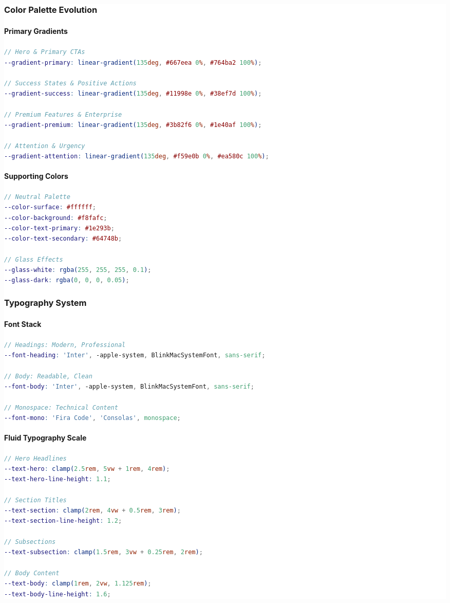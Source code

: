 ### Color Palette Evolution

#### Primary Gradients
```scss
// Hero & Primary CTAs
--gradient-primary: linear-gradient(135deg, #667eea 0%, #764ba2 100%);

// Success States & Positive Actions
--gradient-success: linear-gradient(135deg, #11998e 0%, #38ef7d 100%);

// Premium Features & Enterprise
--gradient-premium: linear-gradient(135deg, #3b82f6 0%, #1e40af 100%);

// Attention & Urgency
--gradient-attention: linear-gradient(135deg, #f59e0b 0%, #ea580c 100%);
```

#### Supporting Colors
```scss
// Neutral Palette
--color-surface: #ffffff;
--color-background: #f8fafc;
--color-text-primary: #1e293b;
--color-text-secondary: #64748b;

// Glass Effects
--glass-white: rgba(255, 255, 255, 0.1);
--glass-dark: rgba(0, 0, 0, 0.05);
```

### Typography System

#### Font Stack
```scss
// Headings: Modern, Professional
--font-heading: 'Inter', -apple-system, BlinkMacSystemFont, sans-serif;

// Body: Readable, Clean
--font-body: 'Inter', -apple-system, BlinkMacSystemFont, sans-serif;

// Monospace: Technical Content
--font-mono: 'Fira Code', 'Consolas', monospace;
```

#### Fluid Typography Scale
```scss
// Hero Headlines
--text-hero: clamp(2.5rem, 5vw + 1rem, 4rem);
--text-hero-line-height: 1.1;

// Section Titles
--text-section: clamp(2rem, 4vw + 0.5rem, 3rem);
--text-section-line-height: 1.2;

// Subsections
--text-subsection: clamp(1.5rem, 3vw + 0.25rem, 2rem);

// Body Content
--text-body: clamp(1rem, 2vw, 1.125rem);
--text-body-line-height: 1.6;
```
